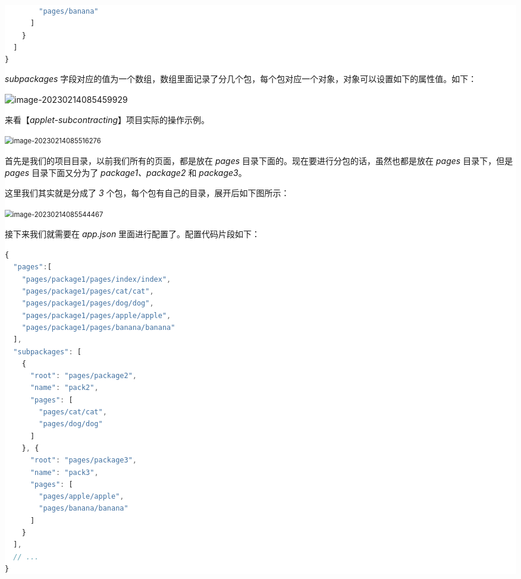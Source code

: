 ```js
        "pages/banana"
      ]
    }
  ]
}
```

*subpackages* 字段对应的值为一个数组，数组里面记录了分几个包，每个包对应一个对象，对象可以设置如下的属性值。如下：

![image-20230214085459929](https://xiejie-typora.oss-cn-chengdu.aliyuncs.com/2023-02-14-005500.png)

来看【*applet-subcontracting*】项目实际的操作示例。

<img src="https://xiejie-typora.oss-cn-chengdu.aliyuncs.com/2023-02-14-005516.png" alt="image-20230214085516276" style="zoom: 80%;" />

首先是我们的项目目录，以前我们所有的页面，都是放在 *pages* 目录下面的。现在要进行分包的话，虽然也都是放在 *pages* 目录下，但是 *pages* 目录下面又分为了 *package1、package2* 和 *package3*。

这里我们其实就是分成了 *3* 个包，每个包有自己的目录，展开后如下图所示：

<img src="https://xiejie-typora.oss-cn-chengdu.aliyuncs.com/2023-02-14-005544.png" alt="image-20230214085544467" style="zoom:80%;" />

接下来我们就需要在 *app.json* 里面进行配置了。配置代码片段如下：

```js
{
  "pages":[
    "pages/package1/pages/index/index",
    "pages/package1/pages/cat/cat",
    "pages/package1/pages/dog/dog",
    "pages/package1/pages/apple/apple",
    "pages/package1/pages/banana/banana"
  ], 
  "subpackages": [
    {
      "root": "pages/package2",
      "name": "pack2",
      "pages": [
        "pages/cat/cat",
        "pages/dog/dog"
      ]
    }, {
      "root": "pages/package3",
      "name": "pack3",
      "pages": [
        "pages/apple/apple",
        "pages/banana/banana"
      ]
    }
  ],
  // ...
}
```
